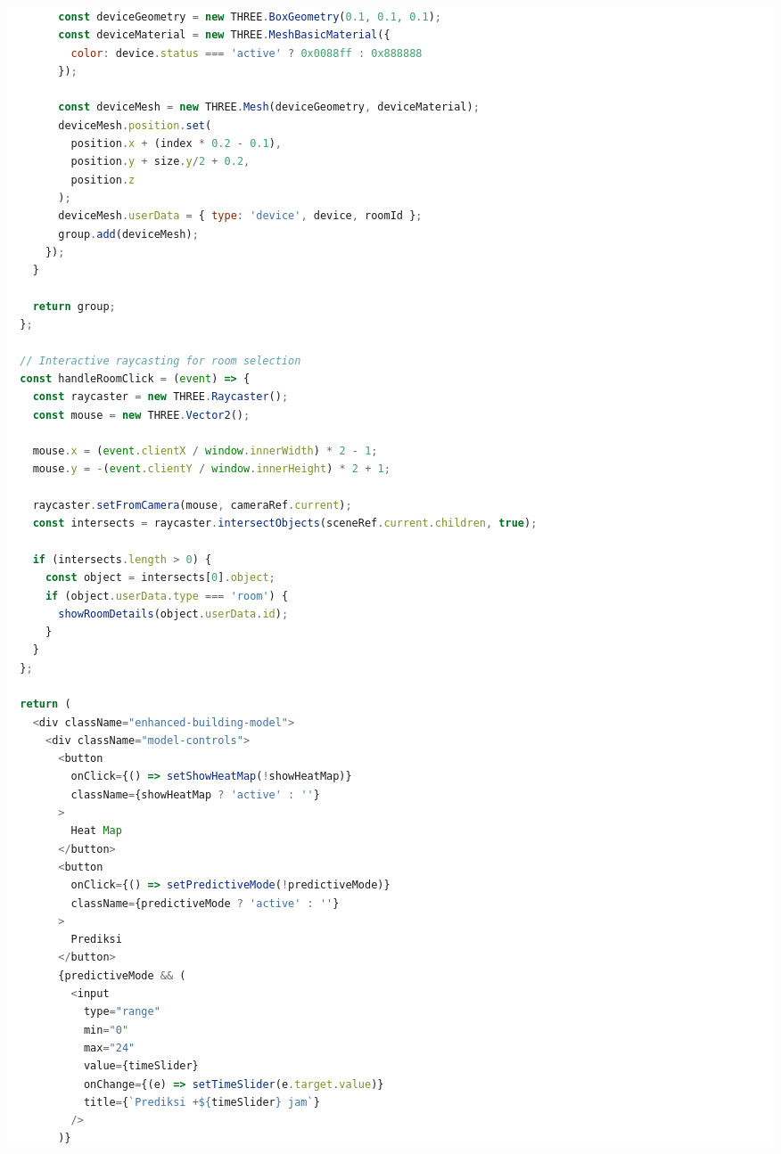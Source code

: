 ```javascript
        const deviceGeometry = new THREE.BoxGeometry(0.1, 0.1, 0.1);
        const deviceMaterial = new THREE.MeshBasicMaterial({ 
          color: device.status === 'active' ? 0x0088ff : 0x888888 
        });
        
        const deviceMesh = new THREE.Mesh(deviceGeometry, deviceMaterial);
        deviceMesh.position.set(
          position.x + (index * 0.2 - 0.1), 
          position.y + size.y/2 + 0.2, 
          position.z
        );
        deviceMesh.userData = { type: 'device', device, roomId };
        group.add(deviceMesh);
      });
    }
    
    return group;
  };
  
  // Interactive raycasting for room selection
  const handleRoomClick = (event) => {
    const raycaster = new THREE.Raycaster();
    const mouse = new THREE.Vector2();
    
    mouse.x = (event.clientX / window.innerWidth) * 2 - 1;
    mouse.y = -(event.clientY / window.innerHeight) * 2 + 1;
    
    raycaster.setFromCamera(mouse, cameraRef.current);
    const intersects = raycaster.intersectObjects(sceneRef.current.children, true);
    
    if (intersects.length > 0) {
      const object = intersects[0].object;
      if (object.userData.type === 'room') {
        showRoomDetails(object.userData.id);
      }
    }
  };
  
  return (
    <div className="enhanced-building-model">
      <div className="model-controls">
        <button 
          onClick={() => setShowHeatMap(!showHeatMap)}
          className={showHeatMap ? 'active' : ''}
        >
          Heat Map
        </button>
        <button 
          onClick={() => setPredictiveMode(!predictiveMode)}
          className={predictiveMode ? 'active' : ''}
        >
          Prediksi
        </button>
        {predictiveMode && (
          <input
            type="range"
            min="0"
            max="24"
            value={timeSlider}
            onChange={(e) => setTimeSlider(e.target.value)}
            title={`Prediksi +${timeSlider} jam`}
          />
        )}
```